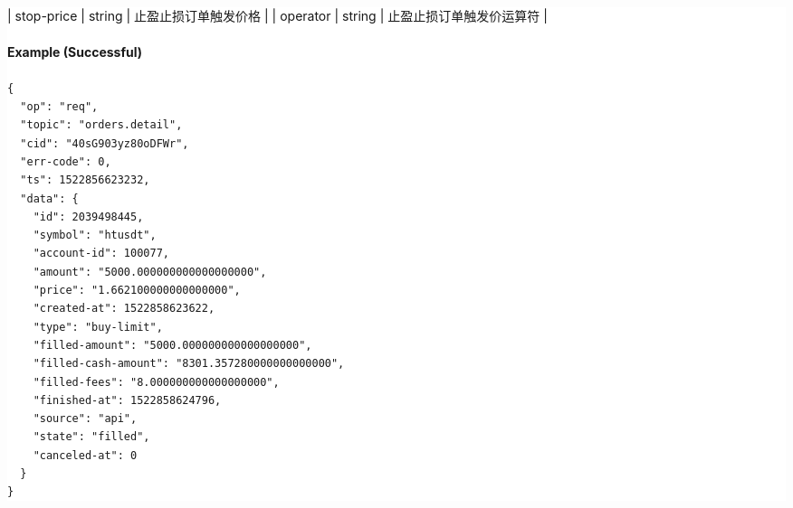 | stop-price | string | 止盈止损订单触发价格 |
| operator | string | 止盈止损订单触发价运算符 |


#### Example (Successful)
```
{
  "op": "req",
  "topic": "orders.detail",
  "cid": "40sG903yz80oDFWr",
  "err-code": 0,
  "ts": 1522856623232,
  "data": {
    "id": 2039498445,
    "symbol": "htusdt",
    "account-id": 100077,
    "amount": "5000.000000000000000000",
    "price": "1.662100000000000000",
    "created-at": 1522858623622,
    "type": "buy-limit",
    "filled-amount": "5000.000000000000000000",
    "filled-cash-amount": "8301.357280000000000000",
    "filled-fees": "8.000000000000000000",
    "finished-at": 1522858624796,
    "source": "api",
    "state": "filled",
    "canceled-at": 0
  }
}
```
